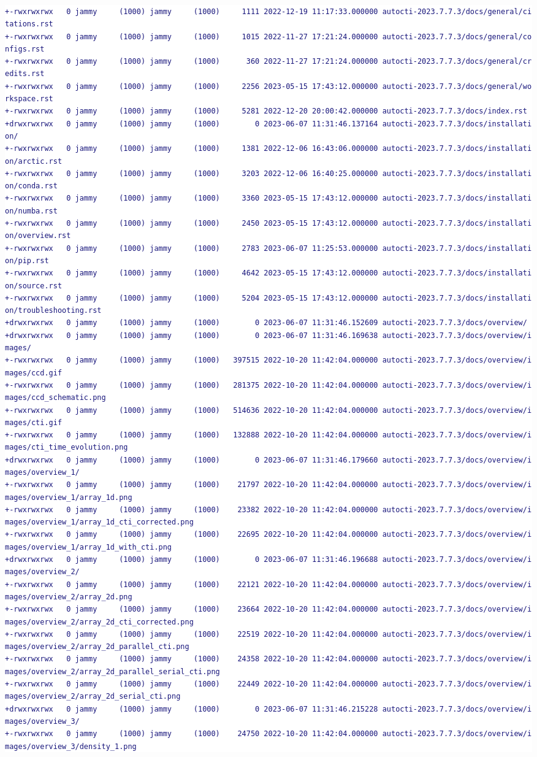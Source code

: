 ```diff
+-rwxrwxrwx   0 jammy     (1000) jammy     (1000)     1111 2022-12-19 11:17:33.000000 autocti-2023.7.7.3/docs/general/citations.rst
+-rwxrwxrwx   0 jammy     (1000) jammy     (1000)     1015 2022-11-27 17:21:24.000000 autocti-2023.7.7.3/docs/general/configs.rst
+-rwxrwxrwx   0 jammy     (1000) jammy     (1000)      360 2022-11-27 17:21:24.000000 autocti-2023.7.7.3/docs/general/credits.rst
+-rwxrwxrwx   0 jammy     (1000) jammy     (1000)     2256 2023-05-15 17:43:12.000000 autocti-2023.7.7.3/docs/general/workspace.rst
+-rwxrwxrwx   0 jammy     (1000) jammy     (1000)     5281 2022-12-20 20:00:42.000000 autocti-2023.7.7.3/docs/index.rst
+drwxrwxrwx   0 jammy     (1000) jammy     (1000)        0 2023-06-07 11:31:46.137164 autocti-2023.7.7.3/docs/installation/
+-rwxrwxrwx   0 jammy     (1000) jammy     (1000)     1381 2022-12-06 16:43:06.000000 autocti-2023.7.7.3/docs/installation/arctic.rst
+-rwxrwxrwx   0 jammy     (1000) jammy     (1000)     3203 2022-12-06 16:40:25.000000 autocti-2023.7.7.3/docs/installation/conda.rst
+-rwxrwxrwx   0 jammy     (1000) jammy     (1000)     3360 2023-05-15 17:43:12.000000 autocti-2023.7.7.3/docs/installation/numba.rst
+-rwxrwxrwx   0 jammy     (1000) jammy     (1000)     2450 2023-05-15 17:43:12.000000 autocti-2023.7.7.3/docs/installation/overview.rst
+-rwxrwxrwx   0 jammy     (1000) jammy     (1000)     2783 2023-06-07 11:25:53.000000 autocti-2023.7.7.3/docs/installation/pip.rst
+-rwxrwxrwx   0 jammy     (1000) jammy     (1000)     4642 2023-05-15 17:43:12.000000 autocti-2023.7.7.3/docs/installation/source.rst
+-rwxrwxrwx   0 jammy     (1000) jammy     (1000)     5204 2023-05-15 17:43:12.000000 autocti-2023.7.7.3/docs/installation/troubleshooting.rst
+drwxrwxrwx   0 jammy     (1000) jammy     (1000)        0 2023-06-07 11:31:46.152609 autocti-2023.7.7.3/docs/overview/
+drwxrwxrwx   0 jammy     (1000) jammy     (1000)        0 2023-06-07 11:31:46.169638 autocti-2023.7.7.3/docs/overview/images/
+-rwxrwxrwx   0 jammy     (1000) jammy     (1000)   397515 2022-10-20 11:42:04.000000 autocti-2023.7.7.3/docs/overview/images/ccd.gif
+-rwxrwxrwx   0 jammy     (1000) jammy     (1000)   281375 2022-10-20 11:42:04.000000 autocti-2023.7.7.3/docs/overview/images/ccd_schematic.png
+-rwxrwxrwx   0 jammy     (1000) jammy     (1000)   514636 2022-10-20 11:42:04.000000 autocti-2023.7.7.3/docs/overview/images/cti.gif
+-rwxrwxrwx   0 jammy     (1000) jammy     (1000)   132888 2022-10-20 11:42:04.000000 autocti-2023.7.7.3/docs/overview/images/cti_time_evolution.png
+drwxrwxrwx   0 jammy     (1000) jammy     (1000)        0 2023-06-07 11:31:46.179660 autocti-2023.7.7.3/docs/overview/images/overview_1/
+-rwxrwxrwx   0 jammy     (1000) jammy     (1000)    21797 2022-10-20 11:42:04.000000 autocti-2023.7.7.3/docs/overview/images/overview_1/array_1d.png
+-rwxrwxrwx   0 jammy     (1000) jammy     (1000)    23382 2022-10-20 11:42:04.000000 autocti-2023.7.7.3/docs/overview/images/overview_1/array_1d_cti_corrected.png
+-rwxrwxrwx   0 jammy     (1000) jammy     (1000)    22695 2022-10-20 11:42:04.000000 autocti-2023.7.7.3/docs/overview/images/overview_1/array_1d_with_cti.png
+drwxrwxrwx   0 jammy     (1000) jammy     (1000)        0 2023-06-07 11:31:46.196688 autocti-2023.7.7.3/docs/overview/images/overview_2/
+-rwxrwxrwx   0 jammy     (1000) jammy     (1000)    22121 2022-10-20 11:42:04.000000 autocti-2023.7.7.3/docs/overview/images/overview_2/array_2d.png
+-rwxrwxrwx   0 jammy     (1000) jammy     (1000)    23664 2022-10-20 11:42:04.000000 autocti-2023.7.7.3/docs/overview/images/overview_2/array_2d_cti_corrected.png
+-rwxrwxrwx   0 jammy     (1000) jammy     (1000)    22519 2022-10-20 11:42:04.000000 autocti-2023.7.7.3/docs/overview/images/overview_2/array_2d_parallel_cti.png
+-rwxrwxrwx   0 jammy     (1000) jammy     (1000)    24358 2022-10-20 11:42:04.000000 autocti-2023.7.7.3/docs/overview/images/overview_2/array_2d_parallel_serial_cti.png
+-rwxrwxrwx   0 jammy     (1000) jammy     (1000)    22449 2022-10-20 11:42:04.000000 autocti-2023.7.7.3/docs/overview/images/overview_2/array_2d_serial_cti.png
+drwxrwxrwx   0 jammy     (1000) jammy     (1000)        0 2023-06-07 11:31:46.215228 autocti-2023.7.7.3/docs/overview/images/overview_3/
+-rwxrwxrwx   0 jammy     (1000) jammy     (1000)    24750 2022-10-20 11:42:04.000000 autocti-2023.7.7.3/docs/overview/images/overview_3/density_1.png
```
